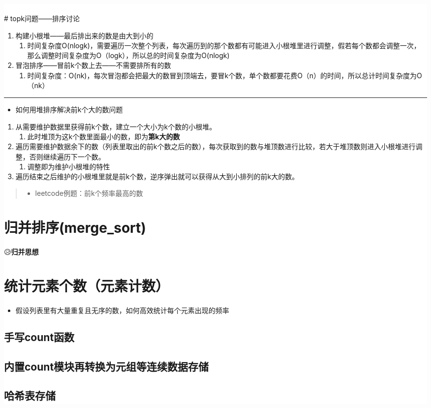 <br />
<a name="hi8vf"></a>
# topk问题——排序讨论

1. 构建小根堆——最后排出来的数是由大到小的
   1. 时间复杂度O(nlogk)，需要遍历一次整个列表，每次遍历到的那个数都有可能进入小根堆里进行调整，假若每个数都会调整一次，那么调整时间复杂度为O（logk），所以总的时间复杂度为O(nlogk)
2. 冒泡排序——冒前k个数上去——不需要排所有的数
   1. 时间复杂度：O(nk)，每次冒泡都会把最大的数冒到顶端去，要冒k个数，单个数都要花费O（n）的时间，所以总计时间复杂度为O（nk）

---

- 如何用堆排序解决前k个大的数问题
1. 从需要维护数据里获得前k个数，建立一个大小为k个数的小根堆。
   1. 此时堆顶为这k个数里面最小的数，即为**第k大的数**
2. 遍历需要维护数据余下的数（列表里取出的前k个数之后的数），每次获取到的数与堆顶数进行比较，若大于堆顶数则进入小根堆进行调整，否则继续遍历下一个数。
   1. 调整即为维护小根堆的特性
3. 遍历结束之后维护的小根堆里就是前k个数，逆序弹出就可以获得从大到小排列的前k大的数。
> - leetcode例题：前k个频率最高的数

<a name="KjCeA"></a>
# 归并排序(merge_sort)
😥**归并思想**

<a name="ZQrAr"></a>
# 统计元素个数（元素计数）

- 假设列表里有大量重复且无序的数，如何高效统计每个元素出现的频率
<a name="Mh3Aw"></a>
## 手写count函数
<a name="EzcRa"></a>
## 内置count模块再转换为元组等连续数据存储
<a name="D1V8h"></a>
## 哈希表存储
